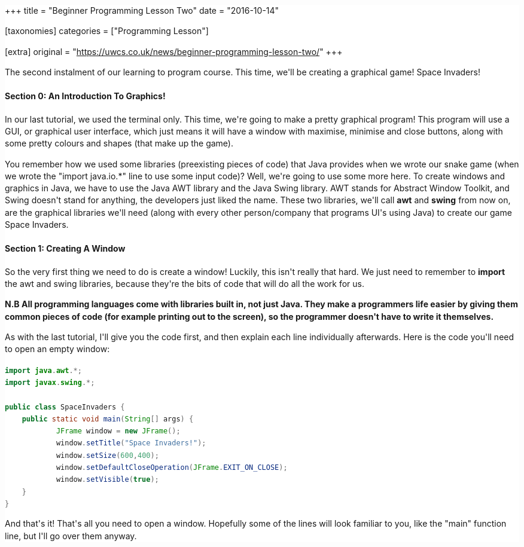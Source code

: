 +++
title = "Beginner Programming Lesson Two"
date = "2016-10-14"

[taxonomies]
categories = ["Programming Lesson"]

[extra]
original = "https://uwcs.co.uk/news/beginner-programming-lesson-two/"
+++

<p>The second instalment of our learning to program course. This time, we'll be creating a graphical game! Space Invaders!</p>



#### Section 0: An Introduction To Graphics!
In our last tutorial, we used the terminal only. This time, we're going to make a pretty graphical program\! This program will use a GUI, or graphical user interface, which just means it will have a window with maximise, minimise and close buttons, along with some pretty colours and shapes (that make up the game).

You remember how we used some libraries (preexisting pieces of code) that Java provides when we wrote our snake game (when we wrote the "import java.io.\*" line to use some input code)? Well, we're going to use some more here. To create windows and graphics in Java, we have to use the Java AWT library and the Java Swing library. AWT stands for Abstract Window Toolkit, and Swing doesn't stand for anything, the developers just liked the name. These two libraries, we'll call **awt** and **swing** from now on, are the graphical libraries we'll need (along with every other person/company that programs UI's using Java) to create our game Space Invaders.

#### Section 1: Creating A Window
So the very first thing we need to do is create a window\! Luckily, this isn't really that hard. We just need to remember to **import** the awt and swing libraries, because they're the bits of code that will do all the work for us. 

**N.B All programming languages come with libraries built in, not just Java. They make a programmers life easier by giving them common pieces of code (for example printing out to the screen), so the programmer doesn't have to write it themselves.**

As with the last tutorial, I'll give you the code first, and then explain each line individually afterwards. Here is the code you'll need to open an empty window:

```java
import java.awt.*;
import javax.swing.*;

public class SpaceInvaders {
	public static void main(String[] args) {
			JFrame window = new JFrame();
			window.setTitle("Space Invaders!");
			window.setSize(600,400);
			window.setDefaultCloseOperation(JFrame.EXIT_ON_CLOSE);
			window.setVisible(true);
	}
}
```
And that's it\! That's all you need to open a window. Hopefully some of the lines will look familiar to you, like the "main" function line, but I'll go over them anyway.
